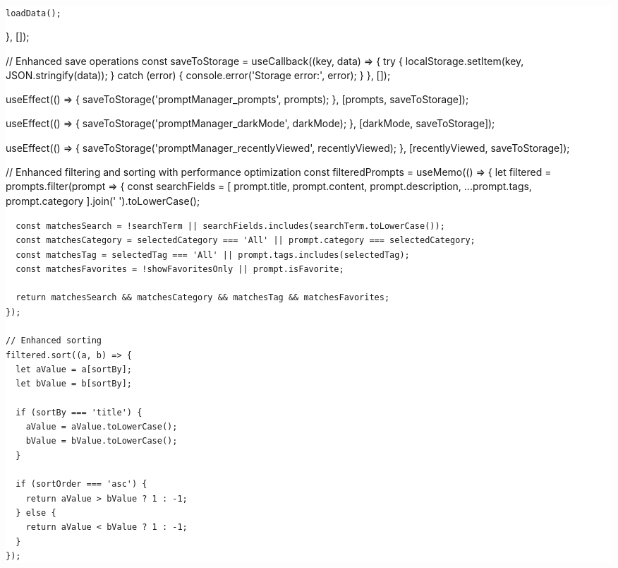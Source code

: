     loadData();
  }, []);

  // Enhanced save operations
  const saveToStorage = useCallback((key, data) => {
    try {
      localStorage.setItem(key, JSON.stringify(data));
    } catch (error) {
      console.error('Storage error:', error);
    }
  }, []);

  useEffect(() => {
    saveToStorage('promptManager_prompts', prompts);
  }, [prompts, saveToStorage]);

  useEffect(() => {
    saveToStorage('promptManager_darkMode', darkMode);
  }, [darkMode, saveToStorage]);

  useEffect(() => {
    saveToStorage('promptManager_recentlyViewed', recentlyViewed);
  }, [recentlyViewed, saveToStorage]);

  // Enhanced filtering and sorting with performance optimization
  const filteredPrompts = useMemo(() => {
    let filtered = prompts.filter(prompt => {
      const searchFields = [
        prompt.title,
        prompt.content,
        prompt.description,
        ...prompt.tags,
        prompt.category
      ].join(' ').toLowerCase();
      
      const matchesSearch = !searchTerm || searchFields.includes(searchTerm.toLowerCase());
      const matchesCategory = selectedCategory === 'All' || prompt.category === selectedCategory;
      const matchesTag = selectedTag === 'All' || prompt.tags.includes(selectedTag);
      const matchesFavorites = !showFavoritesOnly || prompt.isFavorite;
      
      return matchesSearch && matchesCategory && matchesTag && matchesFavorites;
    });

    // Enhanced sorting
    filtered.sort((a, b) => {
      let aValue = a[sortBy];
      let bValue = b[sortBy];
      
      if (sortBy === 'title') {
        aValue = aValue.toLowerCase();
        bValue = bValue.toLowerCase();
      }
      
      if (sortOrder === 'asc') {
        return aValue > bValue ? 1 : -1;
      } else {
        return aValue < bValue ? 1 : -1;
      }
    });
